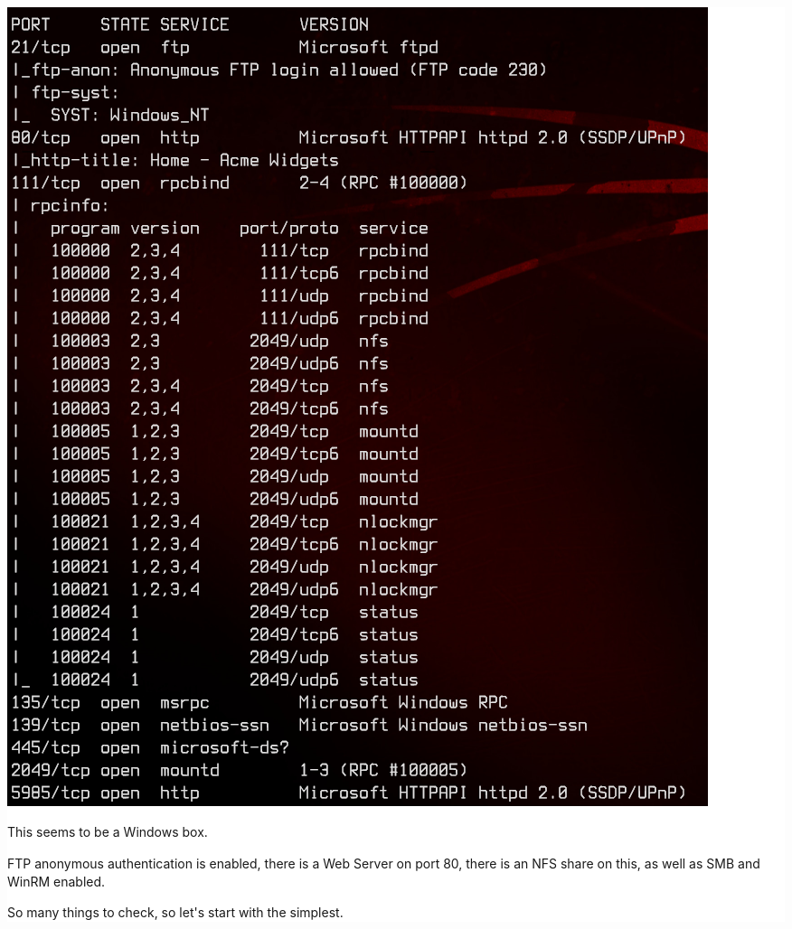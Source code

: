 ![577ea71cde0d052a7fafd57a693a62a4.png](/images/htb-remote/8982fd28f24d47b4bee82cae9a9eb449.png)

This seems to be a Windows box. 

FTP anonymous authentication is enabled, there is a Web Server on port 80, there is an NFS share on this, as well as SMB and WinRM enabled. 

So many things to check, so let's start with the simplest.
